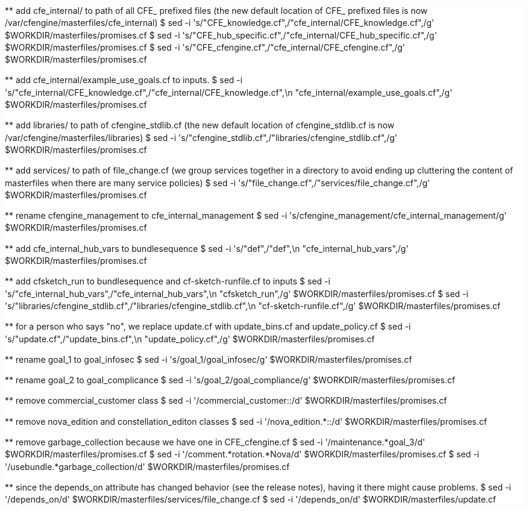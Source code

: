    ** add cfe_internal/ to path of all CFE_ prefixed files  (the new default location of CFE_ prefixed files is now /var/cfengine/masterfiles/cfe_internal)
      $ sed -i 's/"CFE_knowledge.cf",/"cfe_internal\/CFE_knowledge.cf",/g' $WORKDIR/masterfiles/promises.cf
      $ sed -i 's/"CFE_hub_specific.cf",/"cfe_internal\/CFE_hub_specific.cf",/g' $WORKDIR/masterfiles/promises.cf
      $ sed -i 's/"CFE_cfengine.cf",/"cfe_internal\/CFE_cfengine.cf",/g' $WORKDIR/masterfiles/promises.cf

   ** add cfe_internal/example_use_goals.cf to inputs.
      $ sed -i 's/"cfe_internal\/CFE_knowledge.cf",/"cfe_internal\/CFE_knowledge.cf",\n                    "cfe_internal\/example_use_goals.cf",/g' $WORKDIR/masterfiles/promises.cf

   ** add libraries/ to path of cfengine_stdlib.cf (the new default location of cfengine_stdlib.cf is now /var/cfengine/masterfiles/libraries)
      $ sed -i 's/"cfengine_stdlib.cf",/"libraries\/cfengine_stdlib.cf",/g' $WORKDIR/masterfiles/promises.cf

   ** add services/ to path of file_change.cf (we group services together in a directory to avoid ending up cluttering the content of masterfiles when there are many service policies)
      $ sed -i 's/"file_change.cf",/"services\/file_change.cf",/g' $WORKDIR/masterfiles/promises.cf

   ** rename cfengine_management to cfe_internal_management
      $ sed -i 's/cfengine_management/cfe_internal_management/g' $WORKDIR/masterfiles/promises.cf

   ** add cfe_internal_hub_vars to bundlesequence
      $ sed -i 's/"def",/"def",\n                    "cfe_internal_hub_vars",/g' $WORKDIR/masterfiles/promises.cf

   ** add cfsketch_run to bundlesequence and cf-sketch-runfile.cf to inputs
      $ sed -i 's/"cfe_internal_hub_vars",/"cfe_internal_hub_vars",\n                    "cfsketch_run",/g' $WORKDIR/masterfiles/promises.cf
      $ sed -i 's/"libraries\/cfengine_stdlib.cf",/"libraries\/cfengine_stdlib.cf",\n                    "cf-sketch-runfile.cf",/g' $WORKDIR/masterfiles/promises.cf

   ** for a person who says "no", we replace update.cf with update_bins.cf and update_policy.cf
      $ sed -i 's/"update.cf",/"update_bins.cf",\n                    "update_policy.cf",/g' $WORKDIR/masterfiles/promises.cf

   ** rename goal_1 to goal_infosec
      $ sed -i 's/goal_1/goal_infosec/g' $WORKDIR/masterfiles/promises.cf

   ** rename goal_2 to goal_complicance
      $ sed -i 's/goal_2/goal_compliance/g' $WORKDIR/masterfiles/promises.cf

   ** remove commercial_customer class
      $ sed -i '/commercial_customer::/d' $WORKDIR/masterfiles/promises.cf

   ** remove nova_edition and constellation_editon classes
      $ sed -i '/nova_edition.*::/d' $WORKDIR/masterfiles/promises.cf

   ** remove garbage_collection because we have one in CFE_cfengine.cf
      $ sed -i '/maintenance.*goal_3/d' $WORKDIR/masterfiles/promises.cf
      $ sed -i '/comment.*rotation.*Nova/d' $WORKDIR/masterfiles/promises.cf
      $ sed -i '/usebundle.*garbage_collection/d' $WORKDIR/masterfiles/promises.cf

   ** since the depends_on attribute has changed behavior (see the release notes), having it there might cause problems.
      $ sed -i '/depends_on/d' $WORKDIR/masterfiles/services/file_change.cf
      $ sed -i '/depends_on/d' $WORKDIR/masterfiles/update.cf
